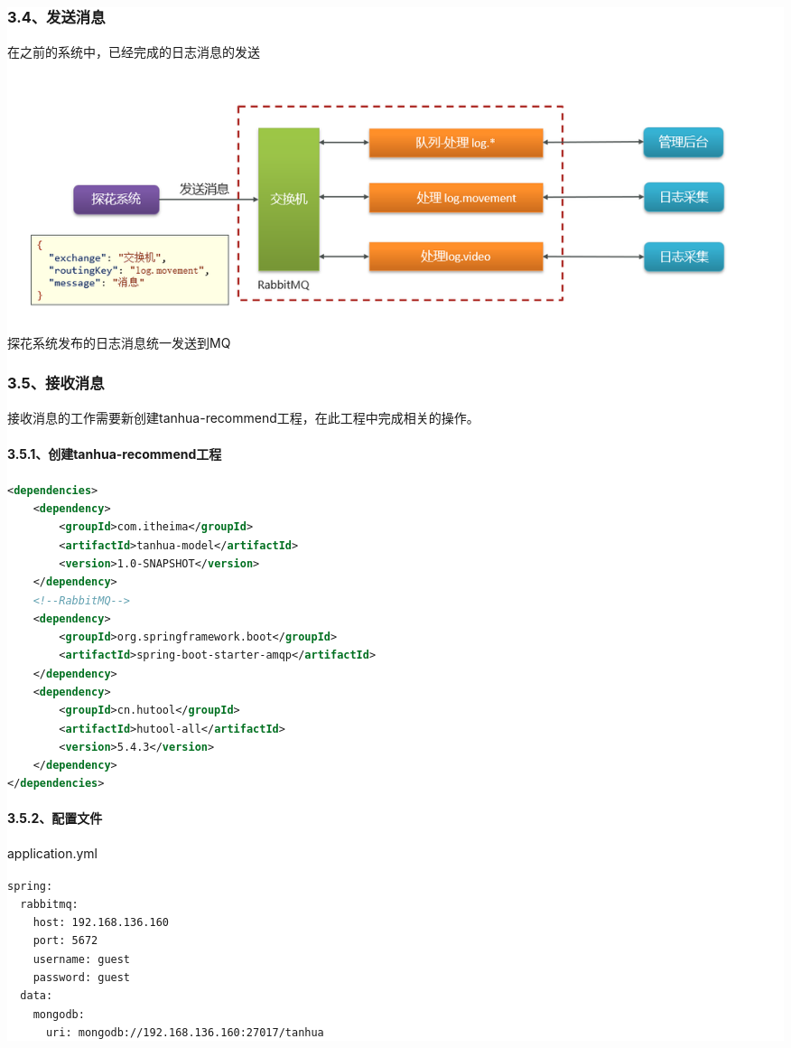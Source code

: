 ### 3.4、发送消息

在之前的系统中，已经完成的日志消息的发送

![image-20210722172952342](assets/image-20210722172952342.png)

探花系统发布的日志消息统一发送到MQ

### 3.5、接收消息

接收消息的工作需要新创建tanhua-recommend工程，在此工程中完成相关的操作。

#### 3.5.1、创建tanhua-recommend工程

~~~xml
<dependencies>
    <dependency>
        <groupId>com.itheima</groupId>
        <artifactId>tanhua-model</artifactId>
        <version>1.0-SNAPSHOT</version>
    </dependency>
    <!--RabbitMQ-->
    <dependency>
        <groupId>org.springframework.boot</groupId>
        <artifactId>spring-boot-starter-amqp</artifactId>
    </dependency>
    <dependency>
        <groupId>cn.hutool</groupId>
        <artifactId>hutool-all</artifactId>
        <version>5.4.3</version>
    </dependency>
</dependencies>
~~~

#### 3.5.2、配置文件

application.yml

~~~properties
spring:
  rabbitmq:
    host: 192.168.136.160
    port: 5672
    username: guest
    password: guest
  data:
    mongodb:
      uri: mongodb://192.168.136.160:27017/tanhua
~~~
